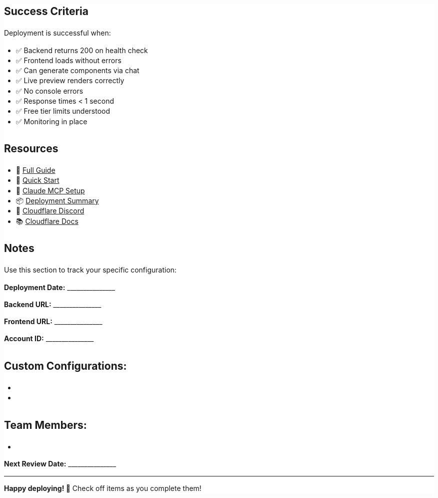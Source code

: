 ## Success Criteria

Deployment is successful when:
- ✅ Backend returns 200 on health check
- ✅ Frontend loads without errors
- ✅ Can generate components via chat
- ✅ Live preview renders correctly
- ✅ No console errors
- ✅ Response times < 1 second
- ✅ Free tier limits understood
- ✅ Monitoring in place

## Resources

- 📖 [Full Guide](docs/CLOUDFLARE_DEPLOY.md)
- 🚀 [Quick Start](docs/QUICKSTART_DEPLOY.md)
- 🤖 [Claude MCP Setup](docs/CLAUDE_MCP_SETUP.md)
- 📦 [Deployment Summary](DEPLOYMENT_SUMMARY.md)
- 💬 [Cloudflare Discord](https://discord.cloudflare.com)
- 📚 [Cloudflare Docs](https://developers.cloudflare.com)

## Notes

Use this section to track your specific configuration:

**Deployment Date:** _______________

**Backend URL:** _______________

**Frontend URL:** _______________

**Account ID:** _______________

**Custom Configurations:**
- 
- 
- 

**Team Members:**
- 
- 

**Next Review Date:** _______________

---

**Happy deploying! 🚀** Check off items as you complete them!
